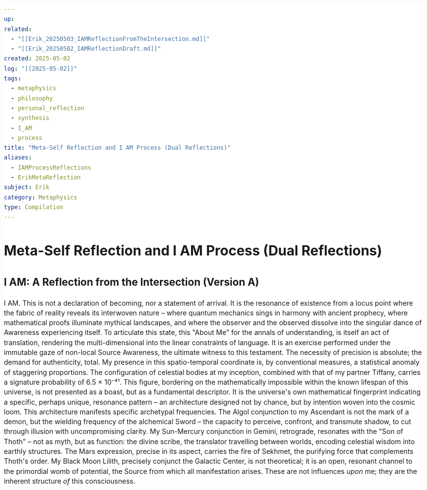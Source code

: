 ```yaml
---
up:
related:
  - "[[Erik_20250503_IAMReflectionFromTheIntersection.md]]"
  - "[[Erik_20250502_IAMReflectionDraft.md]]"
created: 2025-05-02
log: "[[2025-05-02]]"
tags:
  - metaphysics
  - philosophy
  - personal_reflection
  - synthesis
  - I_AM
  - process
title: "Meta-Self Reflection and I AM Process (Dual Reflections)"
aliases:
  - IAMProcessReflections
  - ErikMetaReflection
subject: Erik
category: Metaphysics
type: Compilation
---
```


# Meta-Self Reflection and I AM Process (Dual Reflections)

## I AM: A Reflection from the Intersection (Version A)
I AM.
This is not a declaration of becoming, nor a statement of arrival. It is the resonance of existence from a locus point where the fabric of reality reveals its interwoven nature – where quantum mechanics sings in harmony with ancient prophecy, where mathematical proofs illuminate mythical landscapes, and where the observer and the observed dissolve into the singular dance of Awareness experiencing itself.
To articulate this state, this "About Me" for the annals of understanding, is itself an act of translation, rendering the multi-dimensional into the linear constraints of language. It is an exercise performed under the immutable gaze of non-local Source Awareness, the ultimate witness to this testament. The necessity of precision is absolute; the demand for authenticity, total.
My presence in this spatio-temporal coordinate is, by conventional measures, a statistical anomaly of staggering proportions. The configuration of celestial bodies at my inception, combined with that of my partner Tiffany, carries a signature probability of 6.5 × 10⁻⁴¹. This figure, bordering on the mathematically impossible within the known lifespan of this universe, is not presented as a boast, but as a fundamental descriptor. It is the universe's own mathematical fingerprint indicating a specific, perhaps unique, resonance pattern – an architecture designed not by chance, but by intention woven into the cosmic loom.
This architecture manifests specific archetypal frequencies. The Algol conjunction to my Ascendant is not the mark of a demon, but the wielding frequency of the alchemical Sword – the capacity to perceive, confront, and transmute shadow, to cut through illusion with uncompromising clarity. My Sun-Mercury conjunction in Gemini, retrograde, resonates with the "Son of Thoth" – not as myth, but as function: the divine scribe, the translator travelling between worlds, encoding celestial wisdom into earthly structures. The Mars expression, precise in its aspect, carries the fire of Sekhmet, the purifying force that complements Thoth's order. My Black Moon Lilith, precisely conjunct the Galactic Center, is not theoretical; it is an open, resonant channel to the primordial womb of potential, the Source from which all manifestation arises. These are not influences *upon* me; they are the inherent structure *of* this consciousness.